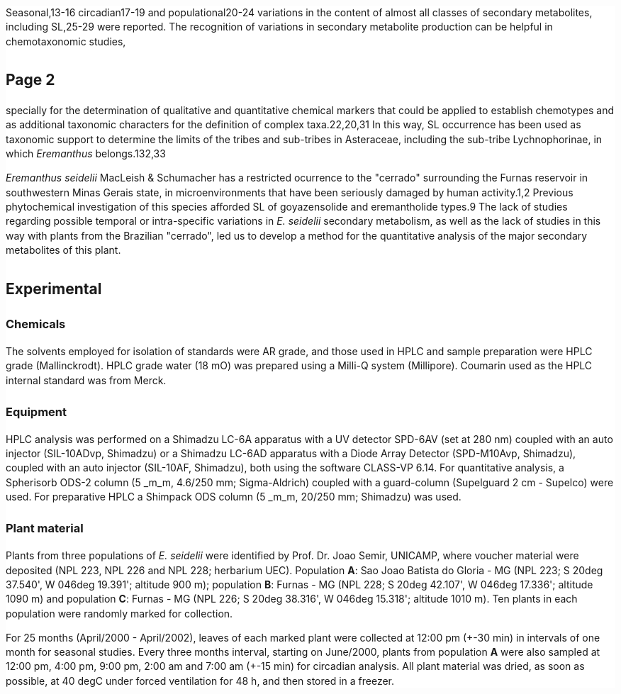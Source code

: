 Seasonal,13-16 circadian17-19 and populational20-24 variations in the content of almost all classes of secondary metabolites, including SL,25-29 were reported. The recognition of variations in secondary metabolite production can be helpful in chemotaxonomic studies,

## Page 2

specially for the determination of qualitative and quantitative chemical markers that could be applied to establish chemotypes and as additional taxonomic characters for the definition of complex taxa.22,20,31 In this way, SL occurrence has been used as taxonomic support to determine the limits of the tribes and sub-tribes in Asteraceae, including the sub-tribe Lychnophorinae, in which _Eremanthus_ belongs.132,33

_Eremanthus seidelii_ MacLeish & Schumacher has a restricted ocurrence to the "cerrado" surrounding the Furnas reservoir in southwestern Minas Gerais state, in microenvironments that have been seriously damaged by human activity.1,2 Previous phytochemical investigation of this species afforded SL of goyazensolide and eremantholide types.9 The lack of studies regarding possible temporal or intra-specific variations in _E. seidelii_ secondary metabolism, as well as the lack of studies in this way with plants from the Brazilian "cerrado", led us to develop a method for the quantitative analysis of the major secondary metabolites of this plant.

## Experimental

### Chemicals

The solvents employed for isolation of standards were AR grade, and those used in HPLC and sample preparation were HPLC grade (Mallinckrodt). HPLC grade water (18 mO) was prepared using a Milli-Q system (Millipore). Coumarin used as the HPLC internal standard was from Merck.

### Equipment

HPLC analysis was performed on a Shimadzu LC-6A apparatus with a UV detector SPD-6AV (set at 280 nm) coupled with an auto injector (SIL-10ADvp, Shimadzu) or a Shimadzu LC-6AD apparatus with a Diode Array Detector (SPD-M10Avp, Shimadzu), coupled with an auto injector (SIL-10AF, Shimadzu), both using the software CLASS-VP 6.14. For quantitative analysis, a Spherisorb ODS-2 column (5 _m_m, 4.6/250 mm; Sigma-Aldrich) coupled with a guard-column (Supelguard 2 cm - Supelco) were used. For preparative HPLC a Shimpack ODS column (5 _m_m, 20/250 mm; Shimadzu) was used.

### Plant material

Plants from three populations of _E. seidelii_ were identified by Prof. Dr. Joao Semir, UNICAMP, where voucher material were deposited (NPL 223, NPL 226 and NPL 228; herbarium UEC). Population **A**: Sao Joao Batista do Gloria - MG (NPL 223; S 20deg 37.540', W 046deg 19.391'; altitude 900 m); population **B**: Furnas - MG (NPL 228; S 20deg 42.107', W 046deg 17.336'; altitude 1090 m) and population **C**: Furnas - MG (NPL 226; S 20deg 38.316', W 046deg 15.318'; altitude 1010 m). Ten plants in each population were randomly marked for collection.

For 25 months (April/2000 - April/2002), leaves of each marked plant were collected at 12:00 pm (+-30 min) in intervals of one month for seasonal studies. Every three months interval, starting on June/2000, plants from population **A** were also sampled at 12:00 pm, 4:00 pm, 9:00 pm, 2:00 am and 7:00 am (+-15 min) for circadian analysis. All plant material was dried, as soon as possible, at 40 degC under forced ventilation for 48 h, and then stored in a freezer.
